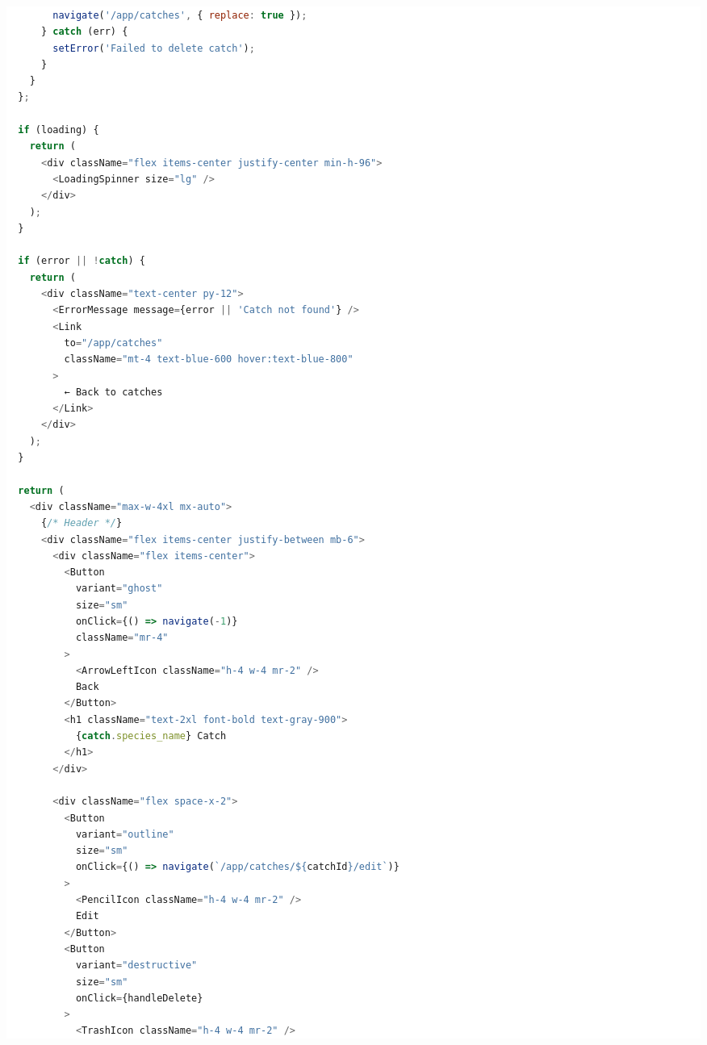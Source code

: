 ```javascript
        navigate('/app/catches', { replace: true });
      } catch (err) {
        setError('Failed to delete catch');
      }
    }
  };

  if (loading) {
    return (
      <div className="flex items-center justify-center min-h-96">
        <LoadingSpinner size="lg" />
      </div>
    );
  }

  if (error || !catch) {
    return (
      <div className="text-center py-12">
        <ErrorMessage message={error || 'Catch not found'} />
        <Link 
          to="/app/catches" 
          className="mt-4 text-blue-600 hover:text-blue-800"
        >
          ← Back to catches
        </Link>
      </div>
    );
  }

  return (
    <div className="max-w-4xl mx-auto">
      {/* Header */}
      <div className="flex items-center justify-between mb-6">
        <div className="flex items-center">
          <Button
            variant="ghost"
            size="sm"
            onClick={() => navigate(-1)}
            className="mr-4"
          >
            <ArrowLeftIcon className="h-4 w-4 mr-2" />
            Back
          </Button>
          <h1 className="text-2xl font-bold text-gray-900">
            {catch.species_name} Catch
          </h1>
        </div>
        
        <div className="flex space-x-2">
          <Button
            variant="outline"
            size="sm"
            onClick={() => navigate(`/app/catches/${catchId}/edit`)}
          >
            <PencilIcon className="h-4 w-4 mr-2" />
            Edit
          </Button>
          <Button
            variant="destructive"
            size="sm"
            onClick={handleDelete}
          >
            <TrashIcon className="h-4 w-4 mr-2" />
```